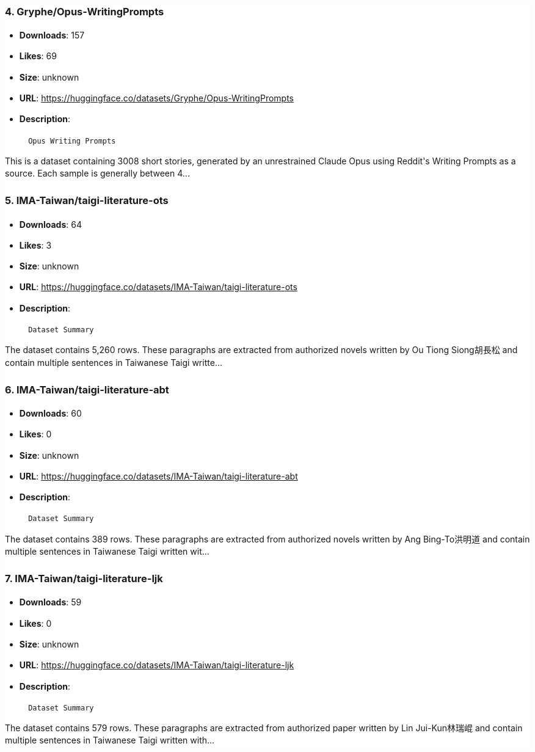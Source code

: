 ### 4. Gryphe/Opus-WritingPrompts
- **Downloads**: 157
- **Likes**: 69
- **Size**: unknown
- **URL**: https://huggingface.co/datasets/Gryphe/Opus-WritingPrompts
- **Description**: 
	
		
		Opus Writing Prompts
	

This is a dataset containing 3008 short stories, generated by an unrestrained Claude Opus using Reddit's Writing Prompts as a source. Each sample is generally between 4...

### 5. IMA-Taiwan/taigi-literature-ots
- **Downloads**: 64
- **Likes**: 3
- **Size**: unknown
- **URL**: https://huggingface.co/datasets/IMA-Taiwan/taigi-literature-ots
- **Description**: 
	
		
		Dataset Summary
	

The dataset contains 5,260 rows. 
These paragraphs are extracted from authorized novels written by Ou Tiong Siong胡長松 and contain multiple sentences in Taiwanese Taigi writte...

### 6. IMA-Taiwan/taigi-literature-abt
- **Downloads**: 60
- **Likes**: 0
- **Size**: unknown
- **URL**: https://huggingface.co/datasets/IMA-Taiwan/taigi-literature-abt
- **Description**: 
	
		
		Dataset Summary
	

The dataset contains 389 rows. 
These paragraphs are extracted from authorized novels written by Ang Bing-To洪明道 and contain multiple sentences in Taiwanese Taigi written wit...

### 7. IMA-Taiwan/taigi-literature-ljk
- **Downloads**: 59
- **Likes**: 0
- **Size**: unknown
- **URL**: https://huggingface.co/datasets/IMA-Taiwan/taigi-literature-ljk
- **Description**: 
	
		
		Dataset Summary
	

The dataset contains 579 rows. 
These paragraphs are extracted from authorized paper written by Lin Jui-Kun林瑞崐 and contain multiple sentences in Taiwanese Taigi written with...
